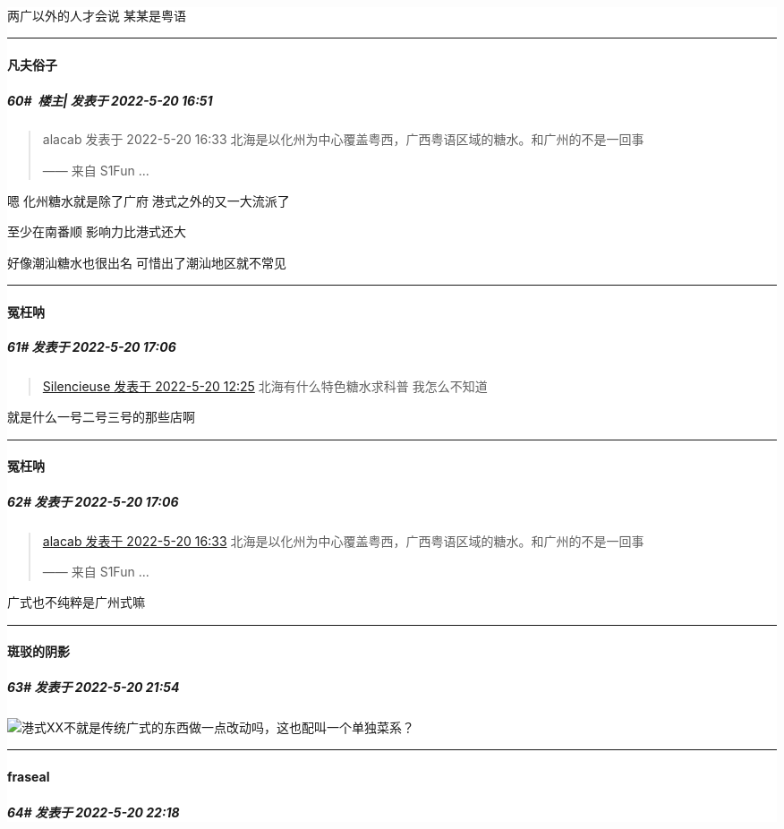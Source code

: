 两广以外的人才会说 某某是粤语

*****

####  凡夫俗子  
##### 60#         楼主| 发表于 2022-5-20 16:51

<blockquote>alacab 发表于 2022-5-20 16:33
北海是以化州为中心覆盖粤西，广西粤语区域的糖水。和广州的不是一回事

—— 来自 S1Fun ...</blockquote>
嗯 化州糖水就是除了广府 港式之外的又一大流派了

至少在南番顺 影响力比港式还大

好像潮汕糖水也很出名 可惜出了潮汕地区就不常见



*****

####  冤枉呐  
##### 61#       发表于 2022-5-20 17:06

<blockquote><a href="httphttps://bbs.saraba1st.com/2b/forum.php?mod=redirect&amp;goto=findpost&amp;pid=55918887&amp;ptid=2070444" target="_blank">Silencieuse 发表于 2022-5-20 12:25</a>
北海有什么特色糖水求科普 我怎么不知道</blockquote>
就是什么一号二号三号的那些店啊

*****

####  冤枉呐  
##### 62#       发表于 2022-5-20 17:06

<blockquote><a href="httphttps://bbs.saraba1st.com/2b/forum.php?mod=redirect&amp;goto=findpost&amp;pid=55921898&amp;ptid=2070444" target="_blank">alacab 发表于 2022-5-20 16:33</a>
北海是以化州为中心覆盖粤西，广西粤语区域的糖水。和广州的不是一回事

—— 来自 S1Fun ...</blockquote>
广式也不纯粹是广州式嘛



*****

####  斑驳的阴影  
##### 63#       发表于 2022-5-20 21:54

<img src="https://static.saraba1st.com/image/smiley/face2017/067.png" referrerpolicy="no-referrer">港式XX不就是传统广式的东西做一点改动吗，这也配叫一个单独菜系？



*****

####  fraseal  
##### 64#       发表于 2022-5-20 22:18
